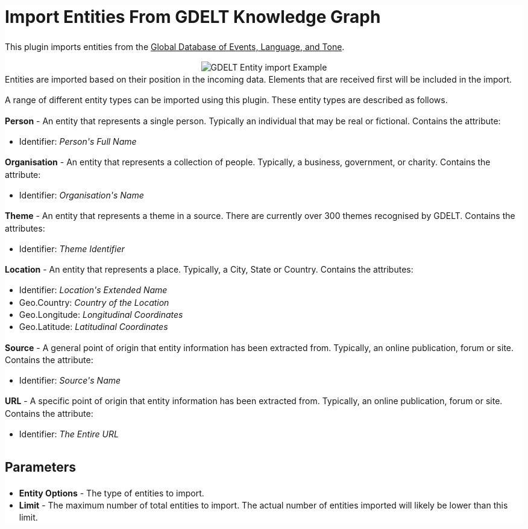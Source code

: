 # Import Entities From GDELT Knowledge Graph

This plugin imports entities from the <a href="https://www.gdeltproject.org/">Global Database of Events, Language, and Tone</a>.
<div style="text-align: center">
    <img src="../ext/docs/AdaptorsDataAccessPlugins/resources/GDELTEntityImport.png" width="80%" alt="GDELT Entity import Example"/>
</div>
Entities are imported based on their position in the incoming data. Elements that are received first will be included in the import. 

A range of different entity types can be imported using this plugin. These entity types are described as follows. 

**Person** - An entity that represents a single person. Typically an individual that may be real or fictional. Contains the attribute:

-   Identifier: *Person's Full Name*

**Organisation** - An entity that represents a collection of people. Typically, a business, government, or charity. Contains the attribute:

-   Identifier: *Organisation's Name*

**Theme** - An entity that represents a theme in a source. There are currently over 300 themes recognised by GDELT. Contains the attributes:

-   Identifier: *Theme Identifier*

**Location** - An entity that represents a place. Typically, a City, State or Country. Contains the attributes:

-   Identifier: *Location's Extended Name*
-   Geo.Country: *Country of the Location*
-   Geo.Longitude: *Longitudinal Coordinates*
-   Geo.Latitude: *Latitudinal Coordinates*

**Source** - A general point of origin that entity information has been extracted from. Typically, an online publication, forum or site. Contains the attribute:

-   Identifier: *Source's Name*

**URL** - A specific point of origin that entity information has been extracted from. Typically, an online publication, forum or site. Contains the attribute:

-   Identifier: *The Entire URL*

## Parameters
-   **Entity Options** - The type of entities to import.
-   **Limit** - The maximum number of total entities to import. The actual number of entities imported will likely be lower than this limit.

